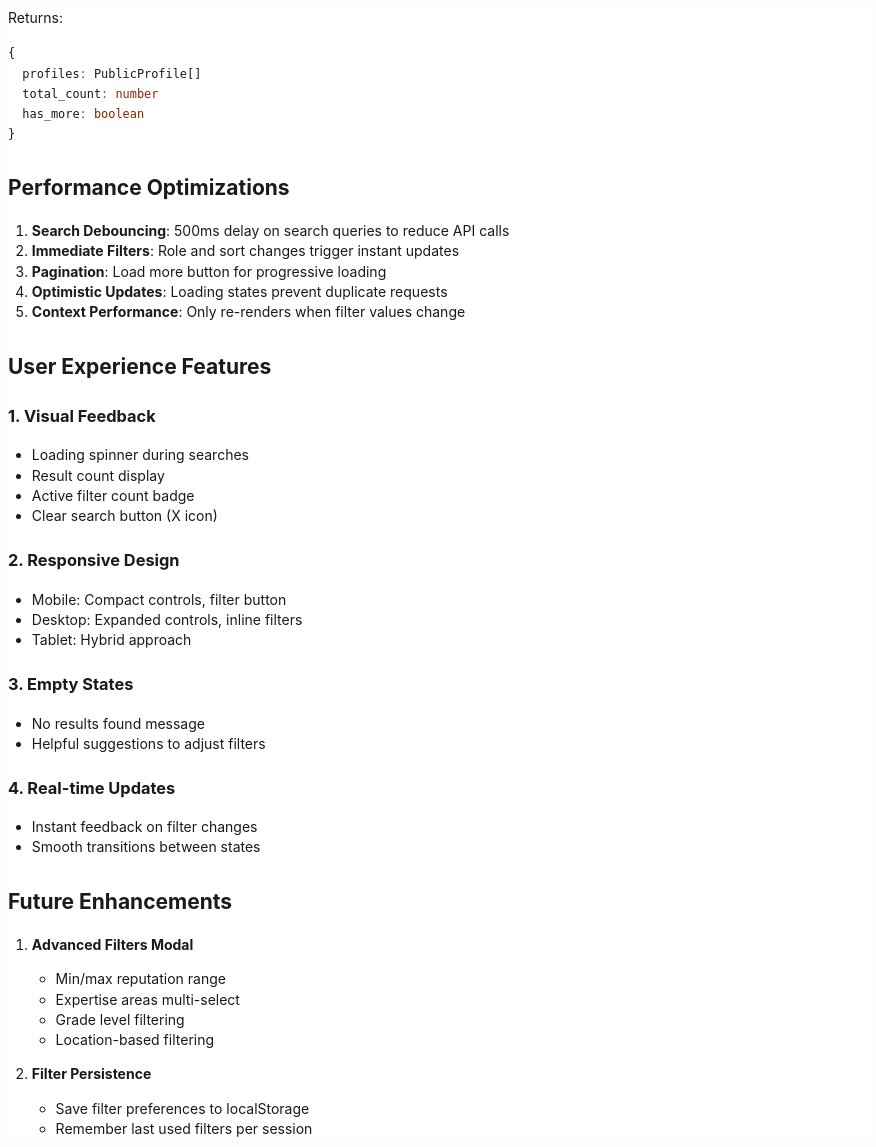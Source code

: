 Returns:
```typescript
{
  profiles: PublicProfile[]
  total_count: number
  has_more: boolean
}
```

## Performance Optimizations

1. **Search Debouncing**: 500ms delay on search queries to reduce API calls
2. **Immediate Filters**: Role and sort changes trigger instant updates
3. **Pagination**: Load more button for progressive loading
4. **Optimistic Updates**: Loading states prevent duplicate requests
5. **Context Performance**: Only re-renders when filter values change

## User Experience Features

### 1. **Visual Feedback**
- Loading spinner during searches
- Result count display
- Active filter count badge
- Clear search button (X icon)

### 2. **Responsive Design**
- Mobile: Compact controls, filter button
- Desktop: Expanded controls, inline filters
- Tablet: Hybrid approach

### 3. **Empty States**
- No results found message
- Helpful suggestions to adjust filters

### 4. **Real-time Updates**
- Instant feedback on filter changes
- Smooth transitions between states

## Future Enhancements

1. **Advanced Filters Modal**
   - Min/max reputation range
   - Expertise areas multi-select
   - Grade level filtering
   - Location-based filtering

2. **Filter Persistence**
   - Save filter preferences to localStorage
   - Remember last used filters per session
